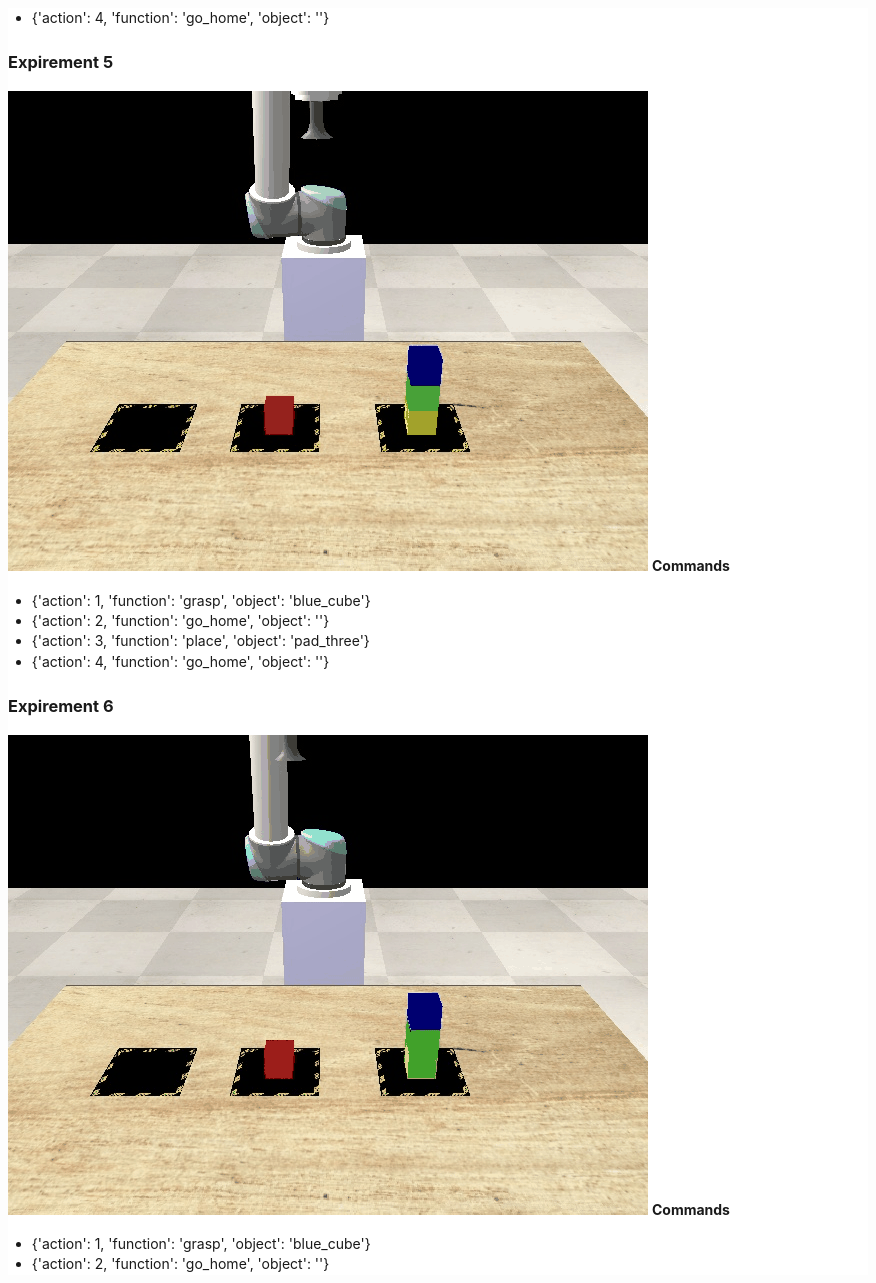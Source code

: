* {'action': 4, 'function': 'go_home', 'object': ''}
### Expirement 5
![](expirements/clear/c1/exp5/exp5.gif)
**Commands**
* {'action': 1, 'function': 'grasp', 'object': 'blue_cube'}
* {'action': 2, 'function': 'go_home', 'object': ''}
* {'action': 3, 'function': 'place', 'object': 'pad_three'}
* {'action': 4, 'function': 'go_home', 'object': ''}
### Expirement 6
![](expirements/clear/c1/exp10/exp10.gif)
**Commands**
* {'action': 1, 'function': 'grasp', 'object': 'blue_cube'}
* {'action': 2, 'function': 'go_home', 'object': ''}